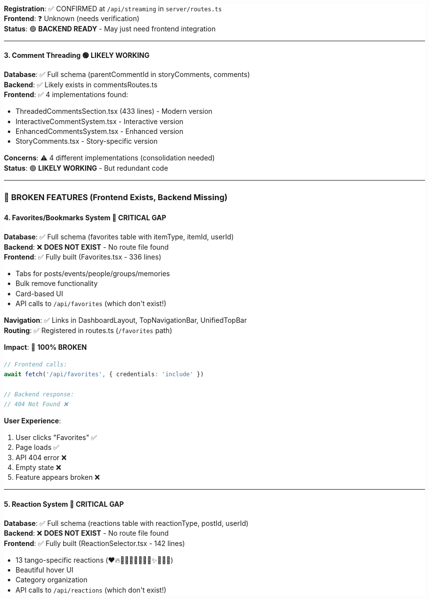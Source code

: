 **Registration**: ✅ CONFIRMED at `/api/streaming` in `server/routes.ts`  
**Frontend**: ❓ Unknown (needs verification)  
**Status**: 🟢 **BACKEND READY** - May just need frontend integration

---

#### 3. **Comment Threading** 🟢 LIKELY WORKING
**Database**: ✅ Full schema (parentCommentId in storyComments, comments)  
**Backend**: ✅ Likely exists in commentsRoutes.ts  
**Frontend**: ✅ 4 implementations found:
- ThreadedCommentsSection.tsx (433 lines) - Modern version
- InteractiveCommentSystem.tsx - Interactive version
- EnhancedCommentsSystem.tsx - Enhanced version
- StoryComments.tsx - Story-specific version

**Concerns**: ⚠️ 4 different implementations (consolidation needed)  
**Status**: 🟢 **LIKELY WORKING** - But redundant code

---

### 🔴 **BROKEN FEATURES** (Frontend Exists, Backend Missing)

#### 4. **Favorites/Bookmarks System** 🔴 CRITICAL GAP
**Database**: ✅ Full schema (favorites table with itemType, itemId, userId)  
**Backend**: ❌ **DOES NOT EXIST** - No route file found  
**Frontend**: ✅ Fully built (Favorites.tsx - 336 lines)
- Tabs for posts/events/people/groups/memories
- Bulk remove functionality
- Card-based UI
- API calls to `/api/favorites` (which don't exist!)

**Navigation**: ✅ Links in DashboardLayout, TopNavigationBar, UnifiedTopBar  
**Routing**: ✅ Registered in routes.ts (`/favorites` path)

**Impact**: 🔴 **100% BROKEN**
```typescript
// Frontend calls:
await fetch('/api/favorites', { credentials: 'include' })

// Backend response:
// 404 Not Found ❌
```

**User Experience**:
1. User clicks "Favorites" ✅
2. Page loads ✅  
3. API 404 error ❌
4. Empty state ❌
5. Feature appears broken ❌

---

#### 5. **Reaction System** 🔴 CRITICAL GAP  
**Database**: ✅ Full schema (reactions table with reactionType, postId, userId)  
**Backend**: ❌ **DOES NOT EXIST** - No route file found  
**Frontend**: ✅ Fully built (ReactionSelector.tsx - 142 lines)
- 13 tango-specific reactions (❤️🔥🌹😊😮🎉💃🕺🎵✨👏💫😢)
- Beautiful hover UI
- Category organization
- API calls to `/api/reactions` (which don't exist!)
